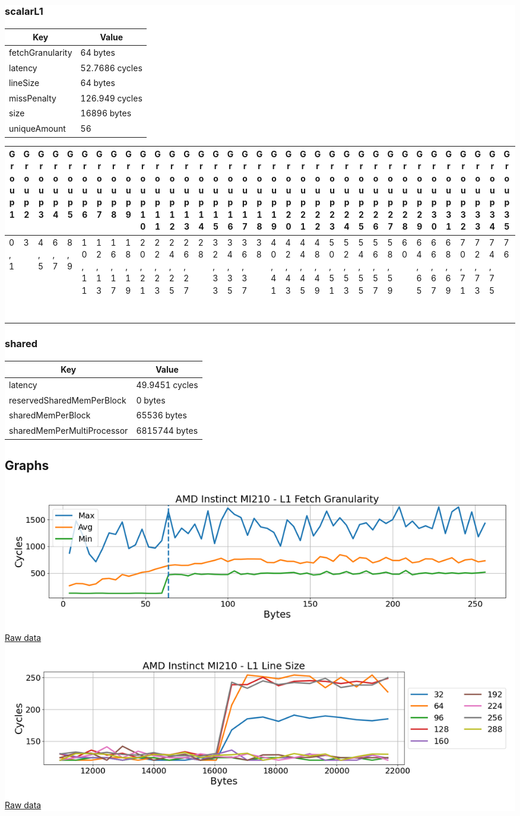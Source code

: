 ### scalarL1

| Key | Value |
| --- | ----- |
| fetchGranularity | 64 bytes |
| latency | 52.7686 cycles |
| lineSize | 64 bytes |
| missPenalty | 126.949 cycles |
| size | 16896 bytes |
| uniqueAmount | 56 |

| Group 1 | Group 2 | Group 3 | Group 4 | Group 5 | Group 6 | Group 7 | Group 8 | Group 9 | Group 10 | Group 11 | Group 12 | Group 13 | Group 14 | Group 15 | Group 16 | Group 17 | Group 18 | Group 19 | Group 20 | Group 21 | Group 22 | Group 23 | Group 24 | Group 25 | Group 26 | Group 27 | Group 28 | Group 29 | Group 30 | Group 31 | Group 32 | Group 33 | Group 34 | Group 35 | Group 36 | Group 37 | Group 38 | Group 39 | Group 40 | Group 41 | Group 42 | Group 43 | Group 44 | Group 45 | Group 46 | Group 47 | Group 48 | Group 49 | Group 50 | Group 51 | Group 52 | Group 53 | Group 54 | Group 55 | Group 56 |
| --- | --- | --- | --- | --- | --- | --- | --- | --- | --- | --- | --- | --- | --- | --- | --- | --- | --- | --- | --- | --- | --- | --- | --- | --- | --- | --- | --- | --- | --- | --- | --- | --- | --- | --- | --- | --- | --- | --- | --- | --- | --- | --- | --- | --- | --- | --- | --- | --- | --- | --- | --- | --- | --- | --- | --- |
| 0, 1 | 3 | 4, 5 | 6, 7 | 8, 9 | 10, 11 | 12, 13 | 16, 17 | 18, 19 | 20, 21 | 22, 23 | 24, 25 | 26, 27 | 28 | 32, 33 | 34, 35 | 36, 37 | 38 | 40, 41 | 42, 43 | 44, 45 | 48, 49 | 50, 51 | 52, 53 | 54, 55 | 56, 57 | 58, 59 | 60 | 64, 65 | 66, 67 | 68, 69 | 70, 71 | 72, 73 | 74, 75 | 76 | 80, 81 | 82, 83 | 84, 85 | 86, 87 | 88, 89 | 90, 91 | 92 | 96, 97 | 98, 99 | 100, 101 | 102, 103 | 104, 105 | 106, 107 | 108 | 112, 113 | 114, 115 | 116, 117 | 118, 119 | 120, 121 | 122, 123 | 124 |

### shared

| Key | Value |
| --- | ----- |
| latency | 49.9451 cycles |
| reservedSharedMemPerBlock | 0 bytes |
| sharedMemPerBlock | 65536 bytes |
| sharedMemPerMultiProcessor | 6815744 bytes |

## Graphs

![AMD Instinct MI210 - L1 Fetch Granularity](./AMD%20Instinct%20MI210%20-%20L1%20Fetch%20Granularity.png)
[Raw data](./AMD%20Instinct%20MI210%20-%20L1%20Fetch%20Granularity.txt)

![AMD Instinct MI210 - L1 Line Size](./AMD%20Instinct%20MI210%20-%20L1%20Line%20Size.png)
[Raw data](./AMD%20Instinct%20MI210%20-%20L1%20Line%20Size.txt)
